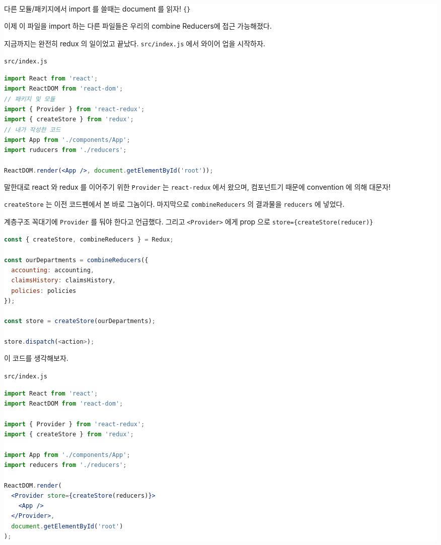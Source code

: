 다른 모듈/패키지에서 import 를 쓸때는 document 를 읽자! `{}`

이제 이 파일을 import 하는 다른 파일들은 우리의 combine Reducers에 접근 가능해졌다.

지금까지는 완전히 redux 의 일이었고 끝났다. `src/index.js` 에서 와이어 업을 시작하자.

`src/index.js`

```jsx
import React from 'react';
import ReactDOM from 'react-dom';
// 패키지 및 모듈
import { Provider } from 'react-redux';
import { createStore } from 'redux';
// 내가 작성한 코드
import App from './components/App';
import ruducers from './reducers';

ReactDOM.render(<App />, document.getElementById('root'));
```

말한대로 react 와 redux 를 이어주기 위한 `Provider` 는 `react-redux` 에서 왔으며, 컴포넌트기 때문에 convention 에 의해 대문자!

`createStore` 는 이전 코드펜에서 본 바로 그놈이다. 마지막으로 `combineReducers` 의 결과물을 `reducers` 에 넣었다.

계층구조 꼭대기에 `Provider` 를 둬야 한다고 언급했다. 그리고 `<Provider>` 에게 prop 으로 `store={createStore(reducer)}`

```js
const { createStore, combineReducers } = Redux;

const ourDepartments = combineReducers({
  accounting: accounting,
  claimsHistory: claimsHistory,
  policies: policies
});

const store = createStore(ourDepartments);

store.dispatch(<action>);
```

이 코드를 생각해보자.

`src/index.js`

```jsx
import React from 'react';
import ReactDOM from 'react-dom';

import { Provider } from 'react-redux';
import { createStore } from 'redux';

import App from './components/App';
import reducers from './reducers';

ReactDOM.render(
  <Provider store={createStore(reducers)}>
    <App />
  </Provider>,
  document.getElementById('root')
);
```
